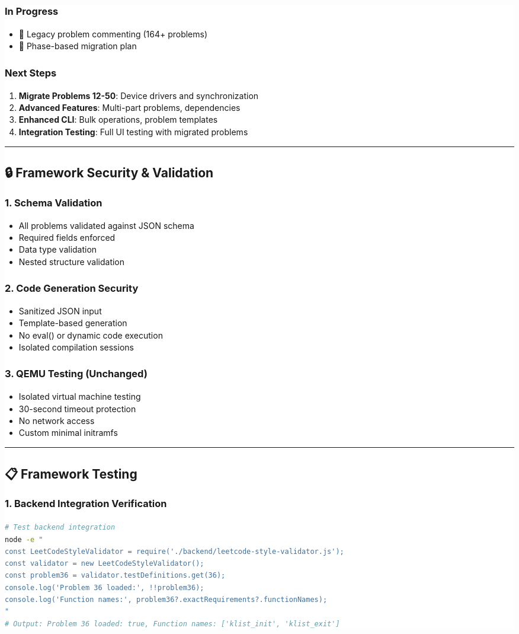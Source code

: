 ### **In Progress**
- 🔄 Legacy problem commenting (164+ problems)
- 🔄 Phase-based migration plan

### **Next Steps**
1. **Migrate Problems 12-50**: Device drivers and synchronization
2. **Advanced Features**: Multi-part problems, dependencies
3. **Enhanced CLI**: Bulk operations, problem templates
4. **Integration Testing**: Full UI testing with migrated problems

---

## 🔒 **Framework Security & Validation**

### **1. Schema Validation**
- All problems validated against JSON schema
- Required fields enforced
- Data type validation
- Nested structure validation

### **2. Code Generation Security**
- Sanitized JSON input
- Template-based generation
- No eval() or dynamic code execution
- Isolated compilation sessions

### **3. QEMU Testing (Unchanged)**
- Isolated virtual machine testing
- 30-second timeout protection
- No network access
- Custom minimal initramfs

---

## 📋 **Framework Testing**

### **1. Backend Integration Verification**
```bash
# Test backend integration
node -e "
const LeetCodeStyleValidator = require('./backend/leetcode-style-validator.js');
const validator = new LeetCodeStyleValidator();
const problem36 = validator.testDefinitions.get(36);
console.log('Problem 36 loaded:', !!problem36);
console.log('Function names:', problem36?.exactRequirements?.functionNames);
"
# Output: Problem 36 loaded: true, Function names: ['klist_init', 'klist_exit']
```
